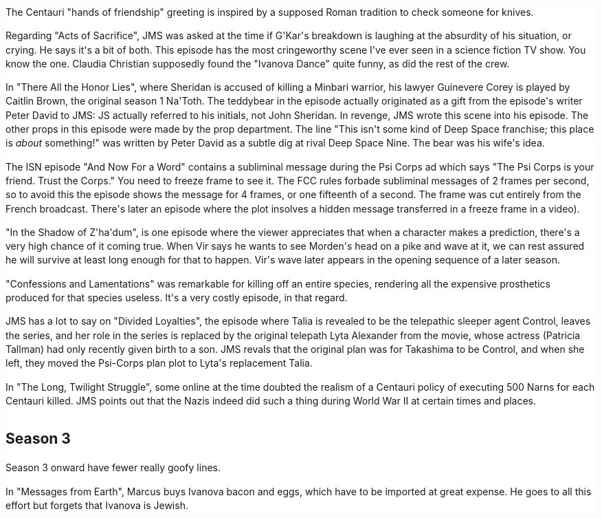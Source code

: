 The Centauri "hands of friendship" greeting is inspired by a supposed Roman
tradition to check someone for knives.

Regarding "Acts of Sacrifice", JMS was asked at the time if G'Kar's breakdown is
laughing at the absurdity of his situation, or crying. He says it's a bit of
both. This episode has the most cringeworthy scene I've ever seen in a science
fiction TV show. You know the one. Claudia Christian supposedly found the
"Ivanova Dance" quite funny, as did the rest of the crew.

In "There All the Honor Lies", where Sheridan is accused of killing a Minbari
warrior, his lawyer Guinevere Corey is played by Caitlin Brown, the original
season 1 Na'Toth. The teddybear in the episode actually originated as a gift
from the episode's writer Peter David to JMS: JS actually referred to his
initials, not John Sheridan. In revenge, JMS wrote this scene into his episode.
The other props in this episode were made by the prop department. The line "This
isn't some kind of Deep Space franchise; this place is _about_ something!" was
written by Peter David as a subtle dig at rival Deep Space Nine. The bear was
his wife's idea.

The ISN episode "And Now For a Word" contains a subliminal message during the
Psi Corps ad which says "The Psi Corps is your friend. Trust the Corps." You
need to freeze frame to see it. The FCC rules forbade subliminal messages of 2
frames per second, so to avoid this the episode shows the message for 4 frames,
or one fifteenth of a second. The frame was cut entirely from the French
broadcast. There's later an episode where the plot insolves a hidden message
transferred in a freeze frame in a video).

"In the Shadow of Z'ha'dum", is one episode where the viewer appreciates that
when a character makes a prediction, there's a very high chance of it coming
true. When Vir says he wants to see Morden's head on a pike and wave at it, we
can rest assured he will survive at least long enough for that to happen. Vir's
wave later appears in the opening sequence of a later season.

"Confessions and Lamentations" was remarkable for killing off an entire species,
rendering all the expensive prosthetics produced for that species useless. It's
a very costly episode, in that regard.

JMS has a lot to say on "Divided Loyalties", the episode where Talia is revealed
to be the telepathic sleeper agent Control, leaves the series, and her role in
the series is replaced by the original telepath Lyta Alexander from the movie,
whose actress (Patricia Tallman) had only recently given birth to a son. JMS
revals that the original plan was for Takashima to be Control, and when she
left, they moved the Psi-Corps plan plot to Lyta's replacement Talia.

In "The Long, Twilight Struggle", some online at the time doubted the realism of
a Centauri policy of executing 500 Narns for each Centauri killed. JMS
points out that the Nazis indeed did such a thing during World War II at certain
times and places.

## Season 3

Season 3 onward have fewer really goofy lines.

In "Messages from Earth", Marcus buys Ivanova bacon and eggs, which have to be
imported at great expense. He goes to all this effort but forgets that Ivanova
is Jewish.
